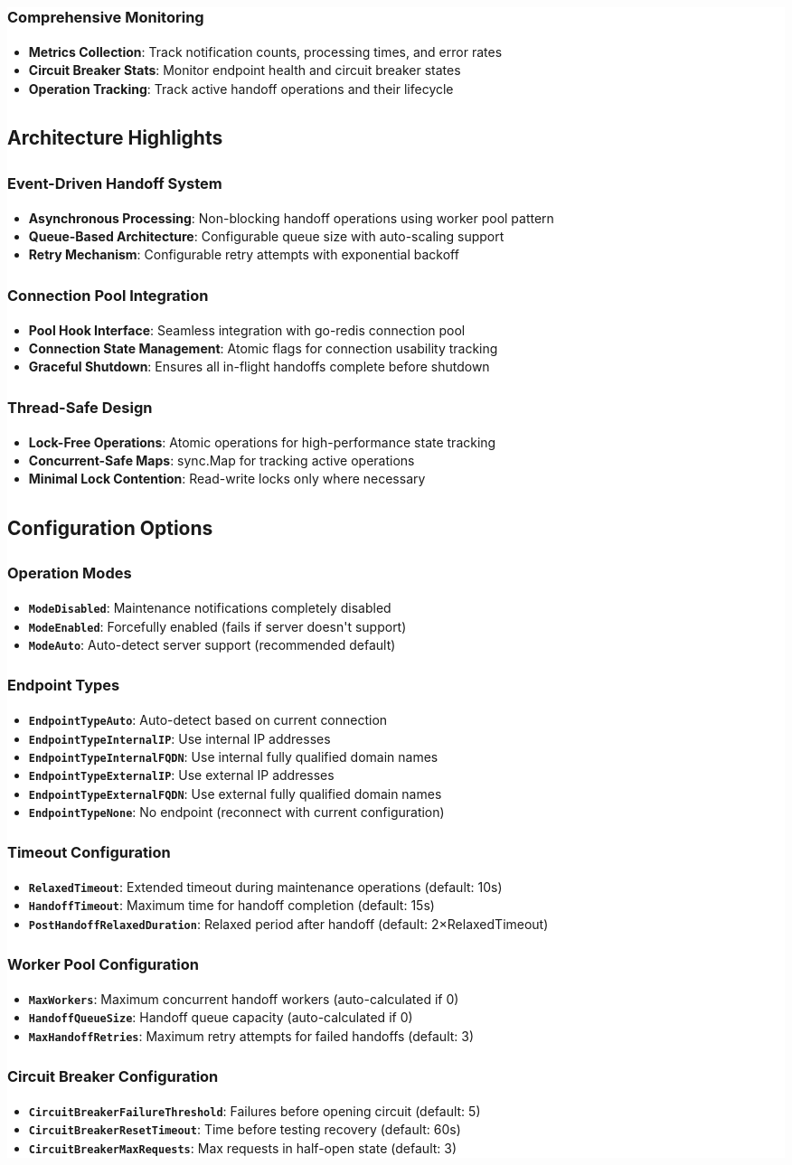### Comprehensive Monitoring
- **Metrics Collection**: Track notification counts, processing times, and error rates
- **Circuit Breaker Stats**: Monitor endpoint health and circuit breaker states
- **Operation Tracking**: Track active handoff operations and their lifecycle

## Architecture Highlights

### Event-Driven Handoff System
- **Asynchronous Processing**: Non-blocking handoff operations using worker pool pattern
- **Queue-Based Architecture**: Configurable queue size with auto-scaling support
- **Retry Mechanism**: Configurable retry attempts with exponential backoff

### Connection Pool Integration
- **Pool Hook Interface**: Seamless integration with go-redis connection pool
- **Connection State Management**: Atomic flags for connection usability tracking
- **Graceful Shutdown**: Ensures all in-flight handoffs complete before shutdown

### Thread-Safe Design
- **Lock-Free Operations**: Atomic operations for high-performance state tracking
- **Concurrent-Safe Maps**: sync.Map for tracking active operations
- **Minimal Lock Contention**: Read-write locks only where necessary

## Configuration Options

### Operation Modes
- **`ModeDisabled`**: Maintenance notifications completely disabled
- **`ModeEnabled`**: Forcefully enabled (fails if server doesn't support)
- **`ModeAuto`**: Auto-detect server support (recommended default)

### Endpoint Types
- **`EndpointTypeAuto`**: Auto-detect based on current connection
- **`EndpointTypeInternalIP`**: Use internal IP addresses
- **`EndpointTypeInternalFQDN`**: Use internal fully qualified domain names
- **`EndpointTypeExternalIP`**: Use external IP addresses
- **`EndpointTypeExternalFQDN`**: Use external fully qualified domain names
- **`EndpointTypeNone`**: No endpoint (reconnect with current configuration)

### Timeout Configuration
- **`RelaxedTimeout`**: Extended timeout during maintenance operations (default: 10s)
- **`HandoffTimeout`**: Maximum time for handoff completion (default: 15s)
- **`PostHandoffRelaxedDuration`**: Relaxed period after handoff (default: 2×RelaxedTimeout)

### Worker Pool Configuration
- **`MaxWorkers`**: Maximum concurrent handoff workers (auto-calculated if 0)
- **`HandoffQueueSize`**: Handoff queue capacity (auto-calculated if 0)
- **`MaxHandoffRetries`**: Maximum retry attempts for failed handoffs (default: 3)

### Circuit Breaker Configuration
- **`CircuitBreakerFailureThreshold`**: Failures before opening circuit (default: 5)
- **`CircuitBreakerResetTimeout`**: Time before testing recovery (default: 60s)
- **`CircuitBreakerMaxRequests`**: Max requests in half-open state (default: 3)
